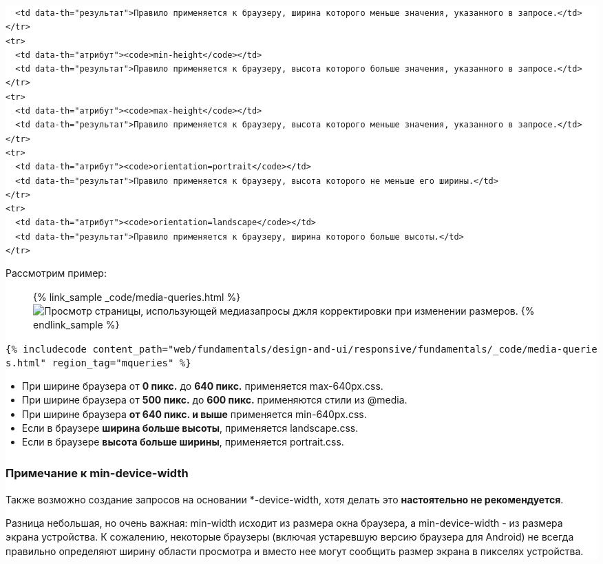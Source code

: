       <td data-th="результат">Правило применяется к браузеру, ширина которого меньше значения, указанного в запросе.</td>
    </tr>
    <tr>
      <td data-th="атрибут"><code>min-height</code></td>
      <td data-th="результат">Правило применяется к браузеру, высота которого больше значения, указанного в запросе.</td>
    </tr>
    <tr>
      <td data-th="атрибут"><code>max-height</code></td>
      <td data-th="результат">Правило применяется к браузеру, высота которого меньше значения, указанного в запросе.</td>
    </tr>
    <tr>
      <td data-th="атрибут"><code>orientation=portrait</code></td>
      <td data-th="результат">Правило применяется к браузеру, высота которого не меньше его ширины.</td>
    </tr>
    <tr>
      <td data-th="атрибут"><code>orientation=landscape</code></td>
      <td data-th="результат">Правило применяется к браузеру, ширина которого больше высоты.</td>
    </tr>
  </tbody>
</table>

Рассмотрим пример:

<figure>
  {% link_sample _code/media-queries.html %}
    <img src="imgs/mq.png" class="center" srcset="imgs/mq.png 1x, imgs/mq-2x.png 2x" alt="Просмотр страницы, использующей медиазапросы джля корректировки при изменении размеров.">
  {% endlink_sample %}
</figure>

<pre class="prettyprint">
{% includecode content_path="web/fundamentals/design-and-ui/responsive/fundamentals/_code/media-queries.html" region_tag="mqueries" %}
</pre>

* При ширине браузера от <b>0 пикс.</b> до <b>640 пикс.</b> применяется max-640px.css.
* При ширине браузера от <b>500 пикс.</b> до <b>600 пикс.</b> применяются стили из @media.
* При ширине браузера <b>от 640 пикс. и выше</b> применяется min-640px.css.
* Если в браузере <b>ширина больше высоты</b>, применяется landscape.css.
* Если в браузере <b>высота больше ширины</b>, применяется portrait.css.


### Примечание к min-device-width

Также возможно создание запросов на основании *-device-width, хотя делать это **настоятельно не рекомендуется**.

Разница небольшая, но очень важная: min-width исходит из размера окна браузера, а min-device-width - из размера экрана устройства.  К сожалению, некоторые браузеры (включая устаревшую версию браузера для Android) не всегда правильно определяют ширину области просмотра и вместо нее могут сообщить размер экрана в пикселях устройства.
